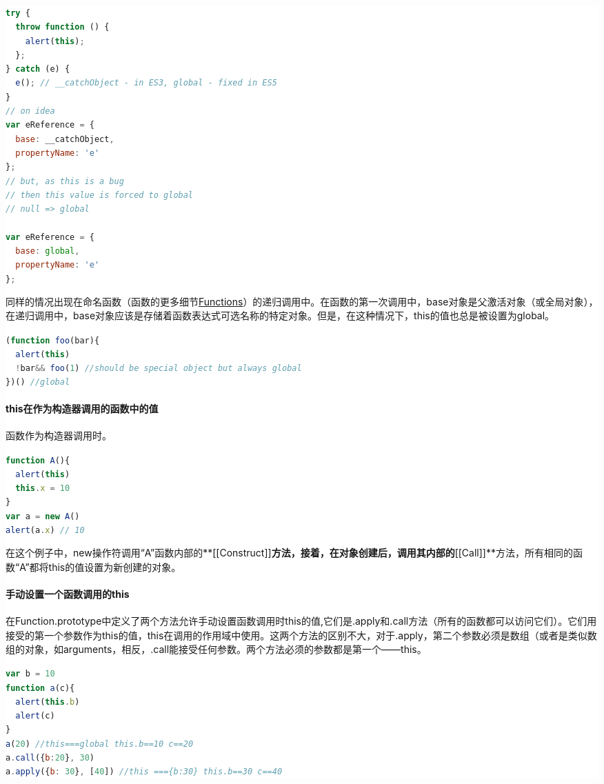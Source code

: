 ```js
try {
  throw function () {
    alert(this);
  };
} catch (e) {
  e(); // __catchObject - in ES3, global - fixed in ES5
}
// on idea
var eReference = {
  base: __catchObject,
  propertyName: 'e'
};
// but, as this is a bug
// then this value is forced to global
// null => global
  
var eReference = {
  base: global,
  propertyName: 'e'
};
```

同样的情况出现在命名函数（函数的更多细节[Functions](/docs/function.md)）的递归调用中。在函数的第一次调用中，base对象是父激活对象（或全局对象），在递归调用中，base对象应该是存储着函数表达式可选名称的特定对象。但是，在这种情况下，this的值也总是被设置为global。

```js
(function foo(bar){
  alert(this)
  !bar&& foo(1) //should be special object but always global
})() //global
```
#### this在作为构造器调用的函数中的值

函数作为构造器调用时。
```js
function A(){
  alert(this)
  this.x = 10
}
var a = new A()
alert(a.x) // 10
```
在这个例子中，new操作符调用“A”函数内部的**[[Construct]]**方法，接着，在对象创建后，调用其内部的**[[Call]]**方法，所有相同的函数“A”都将this的值设置为新创建的对象。

#### 手动设置一个函数调用的this

在Function.prototype中定义了两个方法允许手动设置函数调用时this的值,它们是.apply和.call方法（所有的函数都可以访问它们）。它们用接受的第一个参数作为this的值，this在调用的作用域中使用。这两个方法的区别不大，对于.apply，第二个参数必须是数组（或者是类似数组的对象，如arguments，相反，.call能接受任何参数。两个方法必须的参数都是第一个——this。

```js
var b = 10
function a(c){
  alert(this.b)
  alert(c)
}
a(20) //this===global this.b==10 c==20
a.call({b:20}, 30)
a.apply({b: 30}, [40]) //this ==={b:30} this.b==30 c==40
```